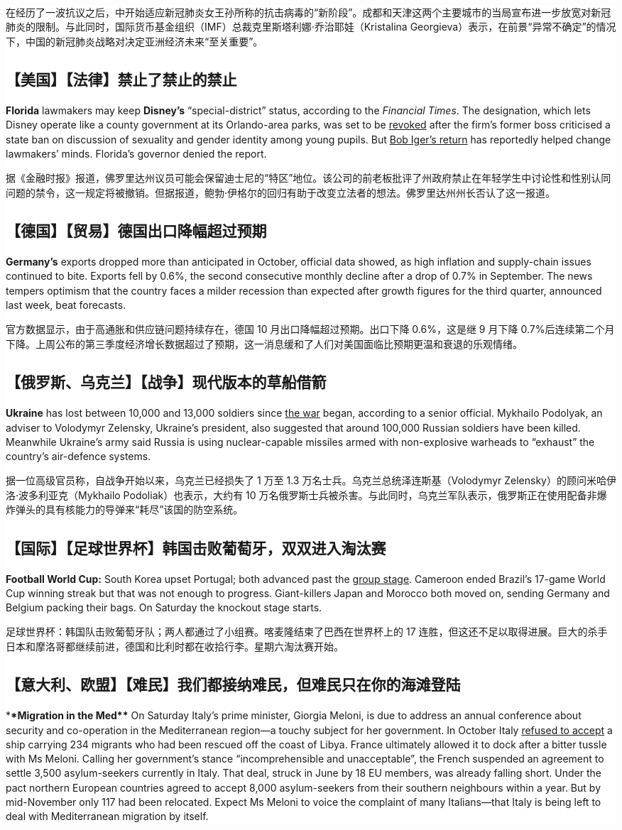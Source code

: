 在经历了一波抗议之后，中开始适应新冠肺炎女王孙所称的抗击病毒的“新阶段”。成都和天津这两个主要城市的当局宣布进一步放宽对新冠肺炎的限制。与此同时，国际货币基金组织（IMF）总裁克里斯塔利娜·乔治耶娃（Kristalina Georgieva）表示，在前景“异常不确定”的情况下，中国的新冠肺炎战略对决定亚洲经济未来“至关重要”。

## 【美国】【法律】禁止了禁止的禁止

**Florida** lawmakers may keep **Disney’s** “special-district” status, according to the *Financial Times*. The designation, which lets Disney operate like a county government at its Orlando-area parks, was set to be [revoked](https://www.economist.com/united-states/what-ron-desantiss-spat-with-disney-says-about-american-politics/21808962) after the firm’s former boss criticised a state ban on discussion of sexuality and gender identity among young pupils. But [Bob Iger’s return](https://www.economist.com/leaders/2022/11/21/disney-brings-back-a-star-of-the-past-but-its-real-problem-is-the-script) has reportedly helped change lawmakers’ minds. Florida’s governor denied the report.

据《金融时报》报道，佛罗里达州议员可能会保留迪士尼的“特区”地位。该公司的前老板批评了州政府禁止在年轻学生中讨论性和性别认同问题的禁令，这一规定将被撤销。但据报道，鲍勃·伊格尔的回归有助于改变立法者的想法。佛罗里达州州长否认了这一报道。

## 【德国】【贸易】德国出口降幅超过预期

**Germany’s** exports dropped more than anticipated in October, official data showed, as high inflation and supply-chain issues continued to bite. Exports fell by 0.6%, the second consecutive monthly decline after a drop of 0.7% in September. The news tempers optimism that the country faces a milder recession than expected after growth figures for the third quarter, announced last week, beat forecasts.

官方数据显示，由于高通胀和供应链问题持续存在，德国 10 月出口降幅超过预期。出口下降 0.6%，这是继 9 月下降 0.7%后连续第二个月下降。上周公布的第三季度经济增长数据超过了预期，这一消息缓和了人们对美国面临比预期更温和衰退的乐观情绪。

## 【俄罗斯、乌克兰】【战争】现代版本的草船借箭

**Ukraine** has lost between 10,000 and 13,000 soldiers since [the war](https://www.economist.com/ukraine-crisis) began, according to a senior official. Mykhailo Podolyak, an adviser to Volodymyr Zelensky, Ukraine’s president, also suggested that around 100,000 Russian soldiers have been killed. Meanwhile Ukraine’s army said Russia is using nuclear-capable missiles armed with non-explosive warheads to “exhaust” the country’s air-defence systems.

据一位高级官员称，自战争开始以来，乌克兰已经损失了 1 万至 1.3 万名士兵。乌克兰总统泽连斯基（Volodymyr Zelensky）的顾问米哈伊洛·波多利亚克（Mykhailo Podoliak）也表示，大约有 10 万名俄罗斯士兵被杀害。与此同时，乌克兰军队表示，俄罗斯正在使用配备非爆炸弹头的具有核能力的导弹来“耗尽”该国的防空系统。

## 【国际】【足球世界杯】韩国击败葡萄牙，双双进入淘汰赛

**Football World Cup:** South Korea upset Portugal; both advanced past the [group stage](https://www.economist.com/culture/2022/12/02/why-the-world-cups-first-stage-has-been-surprisingly-even). Cameroon ended Brazil’s 17-game World Cup winning streak but that was not enough to progress. Giant-killers Japan and Morocco both moved on, sending Germany and Belgium packing their bags. On Saturday the knockout stage starts.

足球世界杯：韩国队击败葡萄牙队；两人都通过了小组赛。喀麦隆结束了巴西在世界杯上的 17 连胜，但这还不足以取得进展。巨大的杀手日本和摩洛哥都继续前进，德国和比利时都在收拾行李。星期六淘汰赛开始。

## 【意大利、欧盟】【难民】我们都接纳难民，但难民只在你的海滩登陆

\***\*Migration in the Med\*\***
On Saturday Italy’s prime minister, Giorgia Meloni, is due to address an annual conference about security and co-operation in the Mediterranean region—a touchy subject for her government. In October Italy [refused to accept](https://www.economist.com/europe/2022/11/17/a-new-migration-crisis-is-brewing-in-europe) a ship carrying 234 migrants who had been rescued off the coast of Libya. France ultimately allowed it to dock after a bitter tussle with Ms Meloni. Calling her government’s stance “incomprehensible and unacceptable”, the French suspended an agreement to settle 3,500 asylum-seekers currently in Italy.
That deal, struck in June by 18 EU members, was already falling short. Under the pact northern European countries agreed to accept 8,000 asylum-seekers from their southern neighbours within a year. But by mid-November only 117 had been relocated. Expect Ms Meloni to voice the complaint of many Italians—that Italy is being left to deal with Mediterranean migration by itself.
